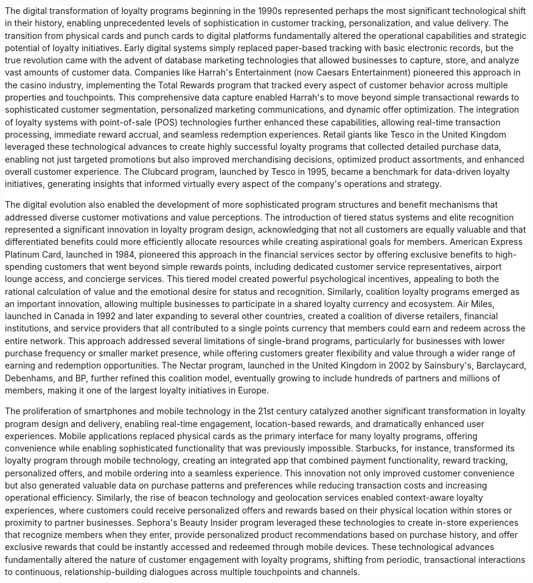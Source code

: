 The digital transformation of loyalty programs beginning in the 1990s represented perhaps the most significant technological shift in their history, enabling unprecedented levels of sophistication in customer tracking, personalization, and value delivery. The transition from physical cards and punch cards to digital platforms fundamentally altered the operational capabilities and strategic potential of loyalty initiatives. Early digital systems simply replaced paper-based tracking with basic electronic records, but the true revolution came with the advent of database marketing technologies that allowed businesses to capture, store, and analyze vast amounts of customer data. Companies like Harrah's Entertainment (now Caesars Entertainment) pioneered this approach in the casino industry, implementing the Total Rewards program that tracked every aspect of customer behavior across multiple properties and touchpoints. This comprehensive data capture enabled Harrah's to move beyond simple transactional rewards to sophisticated customer segmentation, personalized marketing communications, and dynamic offer optimization. The integration of loyalty systems with point-of-sale (POS) technologies further enhanced these capabilities, allowing real-time transaction processing, immediate reward accrual, and seamless redemption experiences. Retail giants like Tesco in the United Kingdom leveraged these technological advances to create highly successful loyalty programs that collected detailed purchase data, enabling not just targeted promotions but also improved merchandising decisions, optimized product assortments, and enhanced overall customer experience. The Clubcard program, launched by Tesco in 1995, became a benchmark for data-driven loyalty initiatives, generating insights that informed virtually every aspect of the company's operations and strategy.

The digital evolution also enabled the development of more sophisticated program structures and benefit mechanisms that addressed diverse customer motivations and value perceptions. The introduction of tiered status systems and elite recognition represented a significant innovation in loyalty program design, acknowledging that not all customers are equally valuable and that differentiated benefits could more efficiently allocate resources while creating aspirational goals for members. American Express Platinum Card, launched in 1984, pioneered this approach in the financial services sector by offering exclusive benefits to high-spending customers that went beyond simple rewards points, including dedicated customer service representatives, airport lounge access, and concierge services. This tiered model created powerful psychological incentives, appealing to both the rational calculation of value and the emotional desire for status and recognition. Similarly, coalition loyalty programs emerged as an important innovation, allowing multiple businesses to participate in a shared loyalty currency and ecosystem. Air Miles, launched in Canada in 1992 and later expanding to several other countries, created a coalition of diverse retailers, financial institutions, and service providers that all contributed to a single points currency that members could earn and redeem across the entire network. This approach addressed several limitations of single-brand programs, particularly for businesses with lower purchase frequency or smaller market presence, while offering customers greater flexibility and value through a wider range of earning and redemption opportunities. The Nectar program, launched in the United Kingdom in 2002 by Sainsbury's, Barclaycard, Debenhams, and BP, further refined this coalition model, eventually growing to include hundreds of partners and millions of members, making it one of the largest loyalty initiatives in Europe.

The proliferation of smartphones and mobile technology in the 21st century catalyzed another significant transformation in loyalty program design and delivery, enabling real-time engagement, location-based rewards, and dramatically enhanced user experiences. Mobile applications replaced physical cards as the primary interface for many loyalty programs, offering convenience while enabling sophisticated functionality that was previously impossible. Starbucks, for instance, transformed its loyalty program through mobile technology, creating an integrated app that combined payment functionality, reward tracking, personalized offers, and mobile ordering into a seamless experience. This innovation not only improved customer convenience but also generated valuable data on purchase patterns and preferences while reducing transaction costs and increasing operational efficiency. Similarly, the rise of beacon technology and geolocation services enabled context-aware loyalty experiences, where customers could receive personalized offers and rewards based on their physical location within stores or proximity to partner businesses. Sephora's Beauty Insider program leveraged these technologies to create in-store experiences that recognize members when they enter, provide personalized product recommendations based on purchase history, and offer exclusive rewards that could be instantly accessed and redeemed through mobile devices. These technological advances fundamentally altered the nature of customer engagement with loyalty programs, shifting from periodic, transactional interactions to continuous, relationship-building dialogues across multiple touchpoints and channels.
